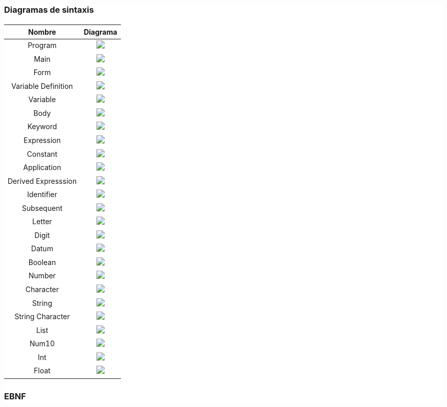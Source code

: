 
### Diagramas de sintaxis


|    Nombre   |               Diagrama                |
| :---------: | :-----------------------------------: |
| Program     | ![](https://i.imgur.com/XLchsLX.png)  |
| Main        | ![](https://i.imgur.com/AAoK9mF.png)  |
| Form        | ![](https://i.imgur.com/7zYxKJT.png)  |
| Variable Definition | ![](https://i.imgur.com/GGejknG.png)  |
| Variable    | ![](https://i.imgur.com/nq7UNj1.png)  |
| Body        | ![](https://i.imgur.com/3fpjx8S.png)  |
| Keyword     | ![](https://i.imgur.com/KWAcA5K.png)  |
| Expression  | ![](https://i.imgur.com/pvgbyeb.png)  |
| Constant    | ![](https://i.imgur.com/9eCgUcr.png)  |
| Application | ![](https://i.imgur.com/ki7W0vs.png)  |
| Derived Expresssion | ![](https://i.imgur.com/D7Nunos.png)  |
| Identifier  | ![](https://i.imgur.com/JSB7xwP.png)  |
| Subsequent  | ![](https://i.imgur.com/M57xnQ4.png)  |
| Letter      | ![](https://i.imgur.com/muHSzcG.png)  |
| Digit       | ![](https://i.imgur.com/rxQ0z8k.png)  |
| Datum       | ![](https://i.imgur.com/uSA1cAS.png)  |
| Boolean     | ![](https://i.imgur.com/zn68YK2.png)  |
| Number      | ![](https://i.imgur.com/Z2D8n75.png)  |
| Character   | ![](https://i.imgur.com/OOK03Dd.png)  |
| String      | ![](https://i.imgur.com/dqIw2eQ.png)  |
| String Character    | ![](https://i.imgur.com/t0X6Qit.png)  |
| List        | ![](https://i.imgur.com/XLchsLX.png)  |
| Num10       | ![](https://i.imgur.com/NjBo8nu.png)  |
| Int         | ![](https://i.imgur.com/XChkX4i.png)  |
| Float       | ![](https://i.imgur.com/fYVx17g.png)  |

### EBNF

